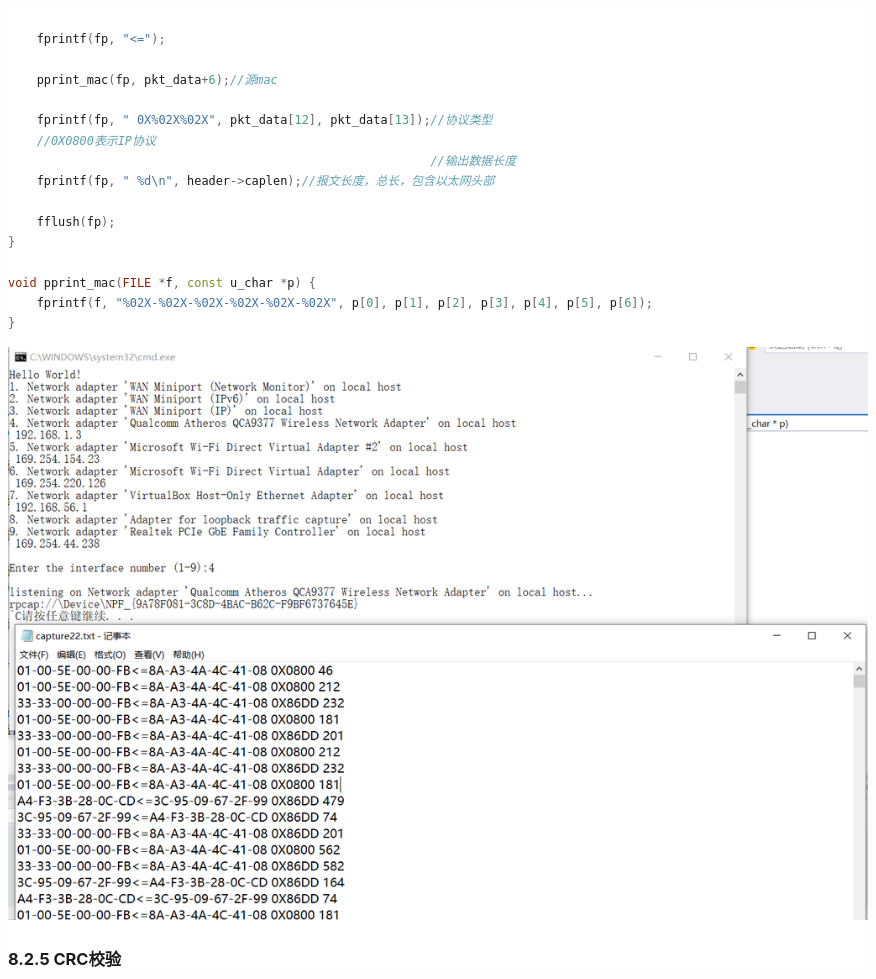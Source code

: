 ```cpp

	fprintf(fp, "<=");

	pprint_mac(fp, pkt_data+6);//源mac

	fprintf(fp, " 0X%02X%02X", pkt_data[12], pkt_data[13]);//协议类型
	//0X0800表示IP协议
														   //输出数据长度
	fprintf(fp, " %d\n", header->caplen);//报文长度，总长，包含以太网头部

	fflush(fp);
}

void pprint_mac(FILE *f, const u_char *p) {
	fprintf(f, "%02X-%02X-%02X-%02X-%02X-%02X", p[0], p[1], p[2], p[3], p[4], p[5], p[6]);
}
```

![image-20220925101716909](8-计网软件编程/image-20220925101716909.png)

### 8.2.5 CRC校验
